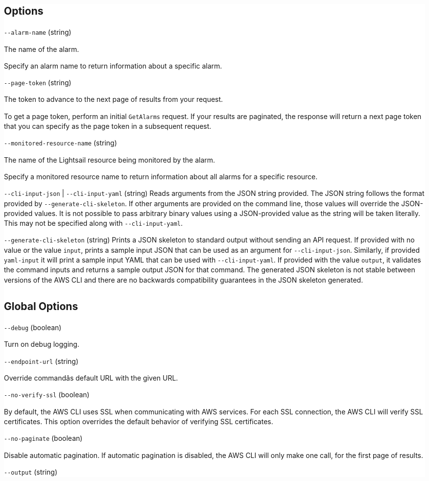 ## Options

`--alarm-name` (string)

The name of the alarm.

Specify an alarm name to return information about a specific alarm.

`--page-token` (string)

The token to advance to the next page of results from your request.

To get a page token, perform an initial `GetAlarms` request. If your results are paginated, the response will return a next page token that you can specify as the page token in a subsequent request.

`--monitored-resource-name` (string)

The name of the Lightsail resource being monitored by the alarm.

Specify a monitored resource name to return information about all alarms for a specific resource.

`--cli-input-json` | `--cli-input-yaml` (string)
Reads arguments from the JSON string provided. The JSON string follows the format provided by `--generate-cli-skeleton`. If other arguments are provided on the command line, those values will override the JSON-provided values. It is not possible to pass arbitrary binary values using a JSON-provided value as the string will be taken literally. This may not be specified along with `--cli-input-yaml`.

`--generate-cli-skeleton` (string)
Prints a JSON skeleton to standard output without sending an API request. If provided with no value or the value `input`, prints a sample input JSON that can be used as an argument for `--cli-input-json`. Similarly, if provided `yaml-input` it will print a sample input YAML that can be used with `--cli-input-yaml`. If provided with the value `output`, it validates the command inputs and returns a sample output JSON for that command. The generated JSON skeleton is not stable between versions of the AWS CLI and there are no backwards compatibility guarantees in the JSON skeleton generated.

## Global Options

`--debug` (boolean)

Turn on debug logging.

`--endpoint-url` (string)

Override commandâs default URL with the given URL.

`--no-verify-ssl` (boolean)

By default, the AWS CLI uses SSL when communicating with AWS services. For each SSL connection, the AWS CLI will verify SSL certificates. This option overrides the default behavior of verifying SSL certificates.

`--no-paginate` (boolean)

Disable automatic pagination. If automatic pagination is disabled, the AWS CLI will only make one call, for the first page of results.

`--output` (string)
